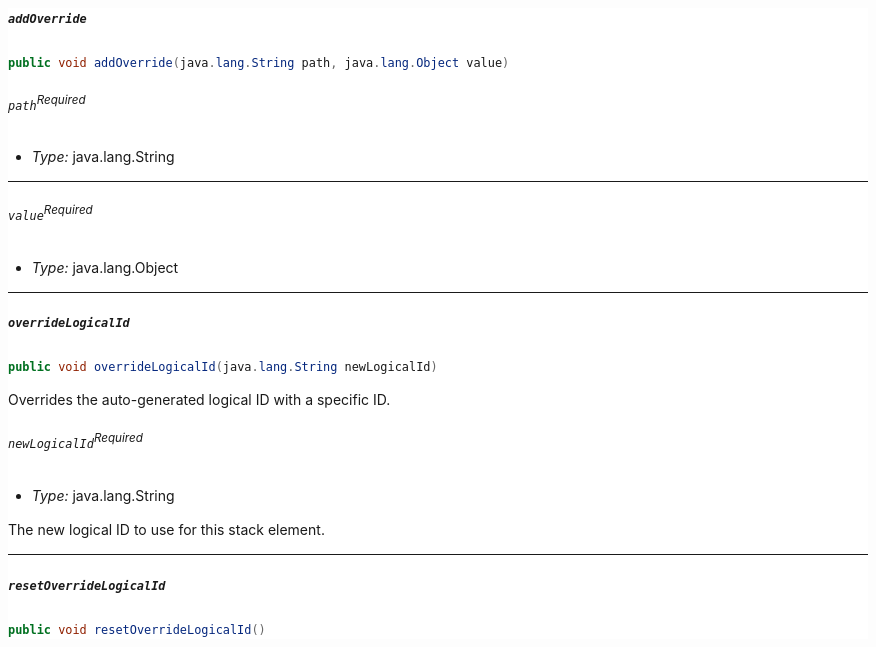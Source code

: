##### `addOverride` <a name="addOverride" id="rhizo-co-terraform-provider-oci.dataOciLogAnalyticsLogAnalyticsResourceCategoriesList.DataOciLogAnalyticsLogAnalyticsResourceCategoriesList.addOverride"></a>

```java
public void addOverride(java.lang.String path, java.lang.Object value)
```

###### `path`<sup>Required</sup> <a name="path" id="rhizo-co-terraform-provider-oci.dataOciLogAnalyticsLogAnalyticsResourceCategoriesList.DataOciLogAnalyticsLogAnalyticsResourceCategoriesList.addOverride.parameter.path"></a>

- *Type:* java.lang.String

---

###### `value`<sup>Required</sup> <a name="value" id="rhizo-co-terraform-provider-oci.dataOciLogAnalyticsLogAnalyticsResourceCategoriesList.DataOciLogAnalyticsLogAnalyticsResourceCategoriesList.addOverride.parameter.value"></a>

- *Type:* java.lang.Object

---

##### `overrideLogicalId` <a name="overrideLogicalId" id="rhizo-co-terraform-provider-oci.dataOciLogAnalyticsLogAnalyticsResourceCategoriesList.DataOciLogAnalyticsLogAnalyticsResourceCategoriesList.overrideLogicalId"></a>

```java
public void overrideLogicalId(java.lang.String newLogicalId)
```

Overrides the auto-generated logical ID with a specific ID.

###### `newLogicalId`<sup>Required</sup> <a name="newLogicalId" id="rhizo-co-terraform-provider-oci.dataOciLogAnalyticsLogAnalyticsResourceCategoriesList.DataOciLogAnalyticsLogAnalyticsResourceCategoriesList.overrideLogicalId.parameter.newLogicalId"></a>

- *Type:* java.lang.String

The new logical ID to use for this stack element.

---

##### `resetOverrideLogicalId` <a name="resetOverrideLogicalId" id="rhizo-co-terraform-provider-oci.dataOciLogAnalyticsLogAnalyticsResourceCategoriesList.DataOciLogAnalyticsLogAnalyticsResourceCategoriesList.resetOverrideLogicalId"></a>

```java
public void resetOverrideLogicalId()
```
